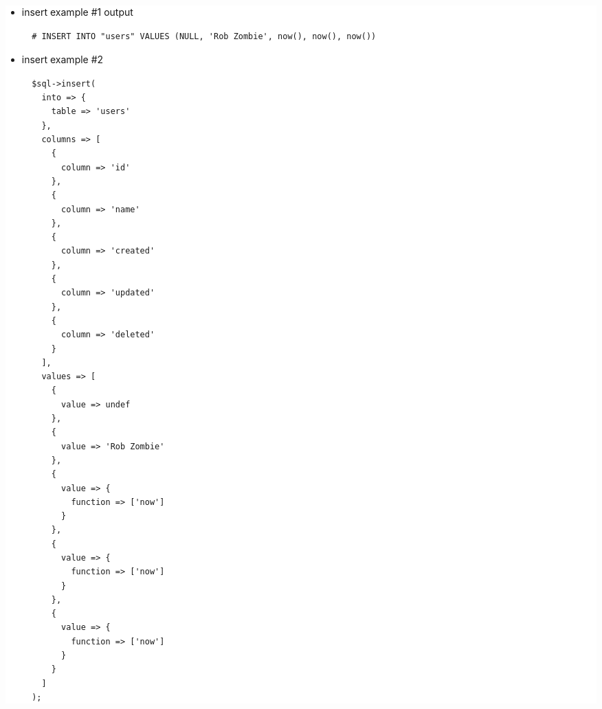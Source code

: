 - insert example #1 output

        # INSERT INTO "users" VALUES (NULL, 'Rob Zombie', now(), now(), now())

- insert example #2

        $sql->insert(
          into => {
            table => 'users'
          },
          columns => [
            {
              column => 'id'
            },
            {
              column => 'name'
            },
            {
              column => 'created'
            },
            {
              column => 'updated'
            },
            {
              column => 'deleted'
            }
          ],
          values => [
            {
              value => undef
            },
            {
              value => 'Rob Zombie'
            },
            {
              value => {
                function => ['now']
              }
            },
            {
              value => {
                function => ['now']
              }
            },
            {
              value => {
                function => ['now']
              }
            }
          ]
        );
